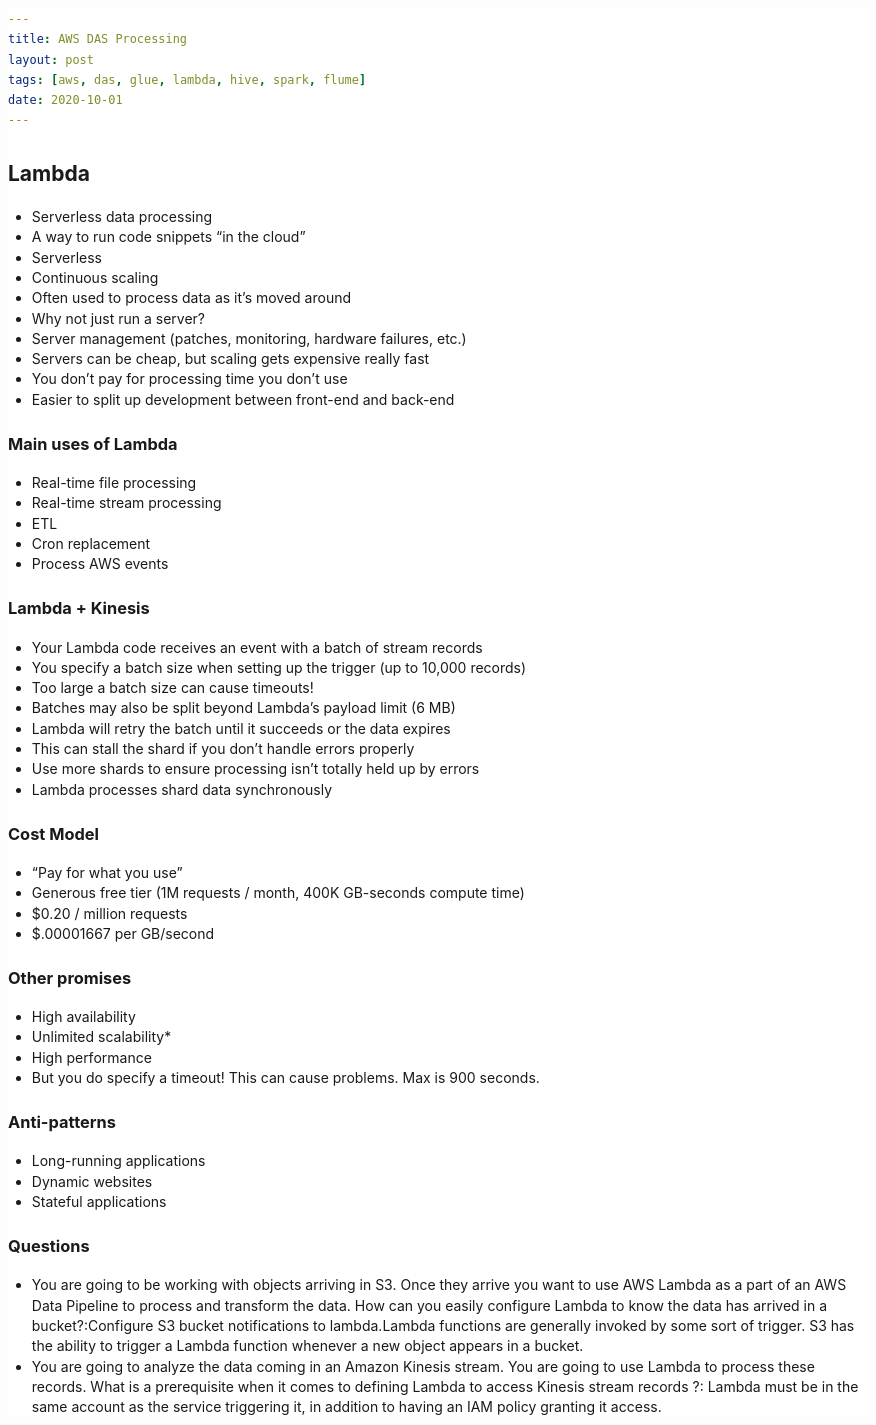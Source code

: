```yaml
---
title: AWS DAS Processing 
layout: post
tags: [aws, das, glue, lambda, hive, spark, flume]
date: 2020-10-01
---
```

## Lambda
- Serverless data processing
- A way to run code snippets “in the cloud”
- Serverless
- Continuous scaling
- Often used to process data as it’s moved around
- Why not just run a server?
- Server management (patches, monitoring, hardware failures, etc.)
- Servers can be cheap, but scaling gets expensive really fast
- You don’t pay for processing time you don’t use
- Easier to split up development between front-end and back-end
### Main uses of Lambda
- Real-time file processing
- Real-time stream processing
- ETL
- Cron replacement
- Process AWS events
### Lambda + Kinesis 
- Your Lambda code receives an event with a batch of stream records
- You specify a batch size when setting up the trigger (up to 10,000 records)
- Too large a batch size can cause timeouts!
- Batches may also be split beyond Lambda’s payload limit (6 MB)
- Lambda will retry the batch until it succeeds or the data expires
- This can stall the shard if you don’t handle errors properly
- Use more shards to ensure processing isn’t totally held up by errors
- Lambda processes shard data synchronously
### Cost Model
- “Pay for what you use”
- Generous free tier (1M requests / month, 400K GB-seconds compute time)
- $0.20 / million requests
- $.00001667 per GB/second
### Other promises
- High availability
- Unlimited scalability*
- High performance
- But you do specify a timeout! This can cause problems. Max is 900 seconds.
### Anti-patterns
- Long-running applications
- Dynamic websites
- Stateful applications
### Questions
- You are going to be working with objects arriving in S3. Once they arrive you want to use AWS Lambda as a part of an AWS Data Pipeline to process and transform the data. 
How can you easily configure Lambda to know the data has arrived in a bucket?:Configure S3 bucket notifications to lambda.Lambda functions are generally invoked by some sort of trigger. S3 has the ability to trigger a Lambda function whenever a new object appears in a bucket.
- You are going to analyze the data coming in an Amazon Kinesis stream. You are going to use Lambda to process these records. What is a prerequisite when it comes to defining Lambda to access Kinesis stream records ?: Lambda must be in the same account as the service triggering it, in addition to having an IAM policy granting it access.